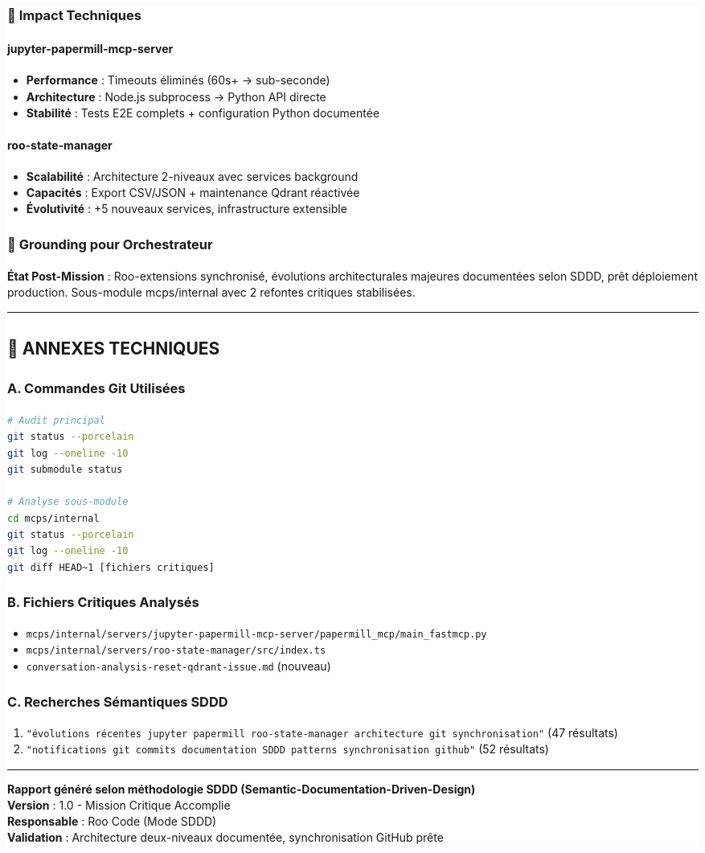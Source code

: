 ### 🚀 **Impact Techniques**

#### **jupyter-papermill-mcp-server**
- **Performance** : Timeouts éliminés (60s+ → sub-seconde)
- **Architecture** : Node.js subprocess → Python API directe
- **Stabilité** : Tests E2E complets + configuration Python documentée

#### **roo-state-manager** 
- **Scalabilité** : Architecture 2-niveaux avec services background
- **Capacités** : Export CSV/JSON + maintenance Qdrant réactivée  
- **Évolutivité** : +5 nouveaux services, infrastructure extensible

### 🎯 **Grounding pour Orchestrateur**
**État Post-Mission** : Roo-extensions synchronisé, évolutions architecturales majeures documentées selon SDDD, prêt déploiement production. Sous-module mcps/internal avec 2 refontes critiques stabilisées.

---

## 📎 **ANNEXES TECHNIQUES**

### **A. Commandes Git Utilisées**
```bash
# Audit principal
git status --porcelain
git log --oneline -10  
git submodule status

# Analyse sous-module  
cd mcps/internal
git status --porcelain
git log --oneline -10
git diff HEAD~1 [fichiers critiques]
```

### **B. Fichiers Critiques Analysés**
- `mcps/internal/servers/jupyter-papermill-mcp-server/papermill_mcp/main_fastmcp.py`
- `mcps/internal/servers/roo-state-manager/src/index.ts`
- `conversation-analysis-reset-qdrant-issue.md` (nouveau)

### **C. Recherches Sémantiques SDDD**
1. `"évolutions récentes jupyter papermill roo-state-manager architecture git synchronisation"` (47 résultats)
2. `"notifications git commits documentation SDDD patterns synchronisation github"` (52 résultats)

---

**Rapport généré selon méthodologie SDDD (Semantic-Documentation-Driven-Design)**  
**Version** : 1.0 - Mission Critique Accomplie  
**Responsable** : Roo Code (Mode SDDD)  
**Validation** : Architecture deux-niveaux documentée, synchronisation GitHub prête